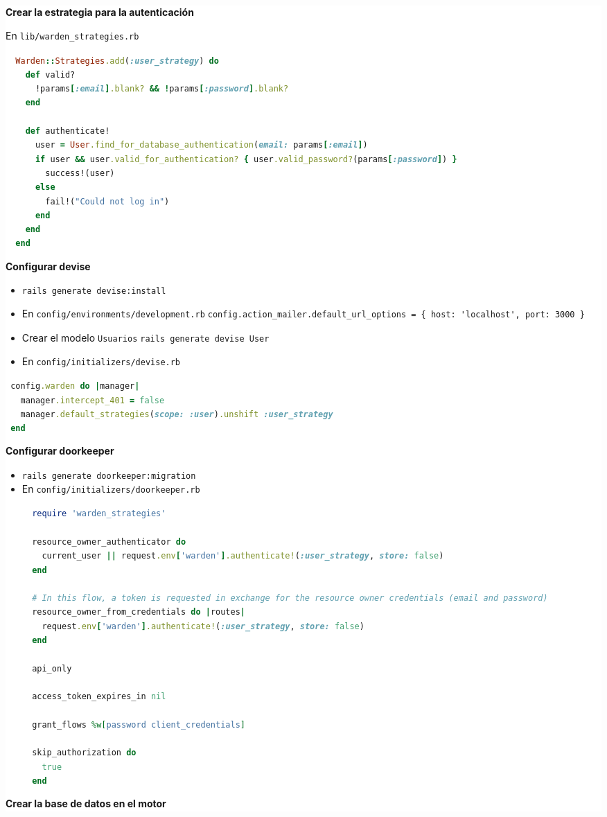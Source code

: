 **Crear la estrategia para la autenticación**

En `lib/warden_strategies.rb`
```ruby
  Warden::Strategies.add(:user_strategy) do
    def valid?
      !params[:email].blank? && !params[:password].blank?
    end

    def authenticate!
      user = User.find_for_database_authentication(email: params[:email])
      if user && user.valid_for_authentication? { user.valid_password?(params[:password]) }
        success!(user)
      else
        fail!("Could not log in")
      end
    end
  end
```

**Configurar devise**

- `rails generate devise:install`

- En `config/environments/development.rb`
  `config.action_mailer.default_url_options = { host: 'localhost', port: 3000 }`

- Crear el modelo `Usuarios`
  `rails generate devise User`

 - En `config/initializers/devise.rb`
  ```ruby
   config.warden do |manager|
     manager.intercept_401 = false
     manager.default_strategies(scope: :user).unshift :user_strategy
   end
  ```

**Configurar doorkeeper**

- `rails generate doorkeeper:migration`
- En `config/initializers/doorkeeper.rb`
  ```ruby
    require 'warden_strategies'

    resource_owner_authenticator do
      current_user || request.env['warden'].authenticate!(:user_strategy, store: false)
    end

    # In this flow, a token is requested in exchange for the resource owner credentials (email and password)
    resource_owner_from_credentials do |routes|
      request.env['warden'].authenticate!(:user_strategy, store: false)
    end

    api_only

    access_token_expires_in nil

    grant_flows %w[password client_credentials]

    skip_authorization do
      true
    end
  ```
**Crear la base de datos en el motor**
